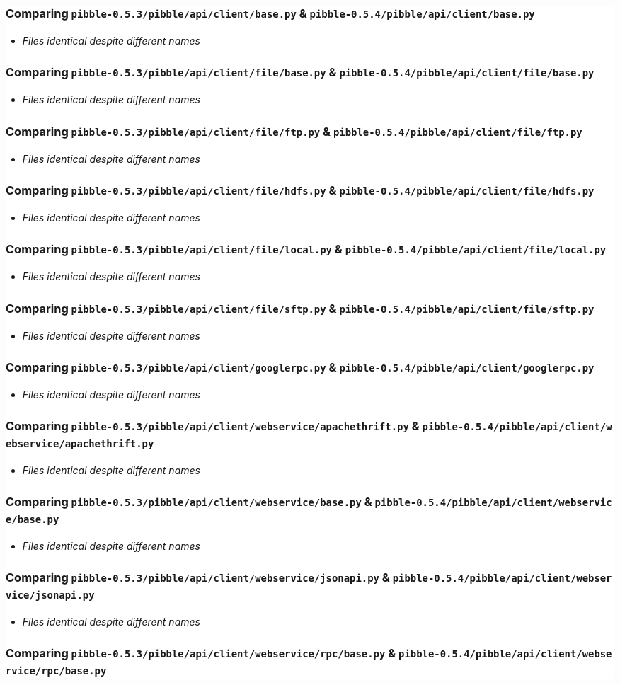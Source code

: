 ### Comparing `pibble-0.5.3/pibble/api/client/base.py` & `pibble-0.5.4/pibble/api/client/base.py`

 * *Files identical despite different names*

### Comparing `pibble-0.5.3/pibble/api/client/file/base.py` & `pibble-0.5.4/pibble/api/client/file/base.py`

 * *Files identical despite different names*

### Comparing `pibble-0.5.3/pibble/api/client/file/ftp.py` & `pibble-0.5.4/pibble/api/client/file/ftp.py`

 * *Files identical despite different names*

### Comparing `pibble-0.5.3/pibble/api/client/file/hdfs.py` & `pibble-0.5.4/pibble/api/client/file/hdfs.py`

 * *Files identical despite different names*

### Comparing `pibble-0.5.3/pibble/api/client/file/local.py` & `pibble-0.5.4/pibble/api/client/file/local.py`

 * *Files identical despite different names*

### Comparing `pibble-0.5.3/pibble/api/client/file/sftp.py` & `pibble-0.5.4/pibble/api/client/file/sftp.py`

 * *Files identical despite different names*

### Comparing `pibble-0.5.3/pibble/api/client/googlerpc.py` & `pibble-0.5.4/pibble/api/client/googlerpc.py`

 * *Files identical despite different names*

### Comparing `pibble-0.5.3/pibble/api/client/webservice/apachethrift.py` & `pibble-0.5.4/pibble/api/client/webservice/apachethrift.py`

 * *Files identical despite different names*

### Comparing `pibble-0.5.3/pibble/api/client/webservice/base.py` & `pibble-0.5.4/pibble/api/client/webservice/base.py`

 * *Files identical despite different names*

### Comparing `pibble-0.5.3/pibble/api/client/webservice/jsonapi.py` & `pibble-0.5.4/pibble/api/client/webservice/jsonapi.py`

 * *Files identical despite different names*

### Comparing `pibble-0.5.3/pibble/api/client/webservice/rpc/base.py` & `pibble-0.5.4/pibble/api/client/webservice/rpc/base.py`
